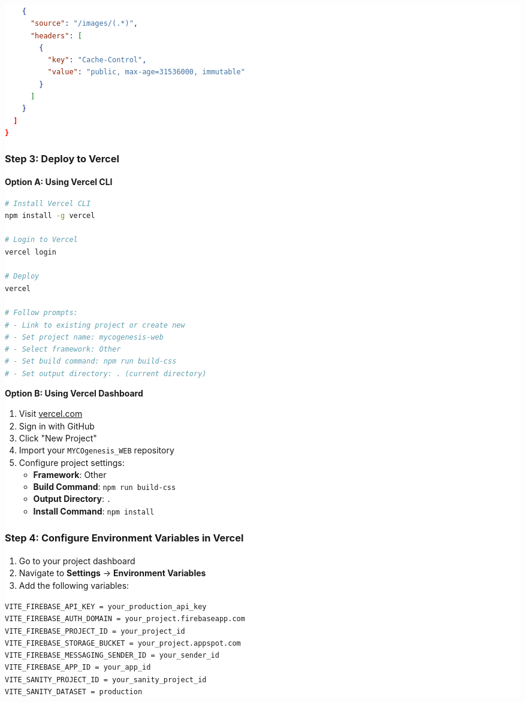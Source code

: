 ```json
    {
      "source": "/images/(.*)",
      "headers": [
        {
          "key": "Cache-Control",
          "value": "public, max-age=31536000, immutable"
        }
      ]
    }
  ]
}
```

### Step 3: Deploy to Vercel

**Option A: Using Vercel CLI**
```bash
# Install Vercel CLI
npm install -g vercel

# Login to Vercel
vercel login

# Deploy
vercel

# Follow prompts:
# - Link to existing project or create new
# - Set project name: mycogenesis-web
# - Select framework: Other
# - Set build command: npm run build-css
# - Set output directory: . (current directory)
```

**Option B: Using Vercel Dashboard**
1. Visit [vercel.com](https://vercel.com)
2. Sign in with GitHub
3. Click "New Project"
4. Import your `MYCOgenesis_WEB` repository
5. Configure project settings:
   - **Framework**: Other
   - **Build Command**: `npm run build-css`
   - **Output Directory**: `.`
   - **Install Command**: `npm install`

### Step 4: Configure Environment Variables in Vercel

1. Go to your project dashboard
2. Navigate to **Settings** → **Environment Variables**
3. Add the following variables:

```
VITE_FIREBASE_API_KEY = your_production_api_key
VITE_FIREBASE_AUTH_DOMAIN = your_project.firebaseapp.com
VITE_FIREBASE_PROJECT_ID = your_project_id
VITE_FIREBASE_STORAGE_BUCKET = your_project.appspot.com
VITE_FIREBASE_MESSAGING_SENDER_ID = your_sender_id
VITE_FIREBASE_APP_ID = your_app_id
VITE_SANITY_PROJECT_ID = your_sanity_project_id
VITE_SANITY_DATASET = production
```
